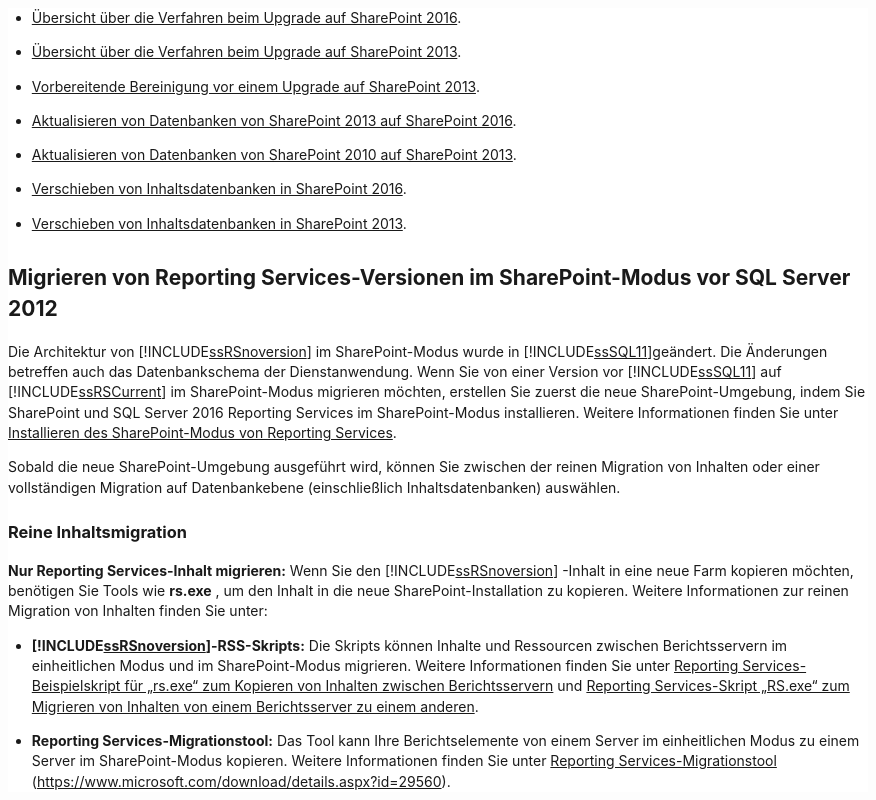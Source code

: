 -   [Übersicht über die Verfahren beim Upgrade auf SharePoint 2016](https://technet.microsoft.com/library/cc262483\(v=office.16\)).

-   [Übersicht über die Verfahren beim Upgrade auf SharePoint 2013](/SharePoint/upgrade-and-update/overview-of-the-upgrade-process-from-sharepoint-2010-to-sharepoint-2013).
  
-   [Vorbereitende Bereinigung vor einem Upgrade auf SharePoint 2013](/SharePoint/upgrade-and-update/clean-up-an-environment-before-an-upgrade-to-sharepoint-2013).  
  
-   [Aktualisieren von Datenbanken von SharePoint 2013 auf SharePoint 2016](https://technet.microsoft.com/library/cc303436\(v=office.16\)).

-   [Aktualisieren von Datenbanken von SharePoint 2010 auf SharePoint 2013](/SharePoint/upgrade-and-update/upgrade-content-databases-from-sharepoint-2010-to-sharepoint-2013).
  
-   [Verschieben von Inhaltsdatenbanken in SharePoint 2016](https://technet.microsoft.com/library/cc262792\(v=office.16\).aspx).

-   [Verschieben von Inhaltsdatenbanken in SharePoint 2013](/SharePoint/administration/move-content-databases).
  
##  <a name="migrate-from-reporting-services-sharepoint-mode-versions-prior-to-sql-server-2012"></a><a name="bkmk_prior_versions"></a> Migrieren von Reporting Services-Versionen im SharePoint-Modus vor SQL Server 2012  
 Die Architektur von [!INCLUDE[ssRSnoversion](../../includes/ssrsnoversion-md.md)] im SharePoint-Modus wurde in [!INCLUDE[ssSQL11](../../includes/sssql11-md.md)]geändert. Die Änderungen betreffen auch das Datenbankschema der Dienstanwendung. Wenn Sie von einer Version vor [!INCLUDE[ssSQL11](../../includes/sssql11-md.md)] auf [!INCLUDE[ssRSCurrent](../../includes/ssrscurrent-md.md)] im SharePoint-Modus migrieren möchten, erstellen Sie zuerst die neue SharePoint-Umgebung, indem Sie SharePoint und SQL Server 2016 Reporting Services im SharePoint-Modus installieren. Weitere Informationen finden Sie unter [Installieren des SharePoint-Modus von Reporting Services](../../reporting-services/install-windows/install-reporting-services-sharepoint-mode.md).  
  
 Sobald die neue SharePoint-Umgebung ausgeführt wird, können Sie zwischen der reinen Migration von Inhalten oder einer vollständigen Migration auf Datenbankebene (einschließlich Inhaltsdatenbanken) auswählen.  
  
###  <a name="content-only-migration"></a><a name="bkmk_content_only_migration"></a> Reine Inhaltsmigration  
 **Nur Reporting Services-Inhalt migrieren:** Wenn Sie den [!INCLUDE[ssRSnoversion](../../includes/ssrsnoversion-md.md)] -Inhalt in eine neue Farm kopieren möchten, benötigen Sie Tools wie **rs.exe** , um den Inhalt in die neue SharePoint-Installation zu kopieren. Weitere Informationen zur reinen Migration von Inhalten finden Sie unter:  
  
-   **[!INCLUDE[ssRSnoversion](../../includes/ssrsnoversion-md.md)]-RSS-Skripts:** Die Skripts können Inhalte und Ressourcen zwischen Berichtsservern im einheitlichen Modus und im SharePoint-Modus migrieren. Weitere Informationen finden Sie unter [Reporting Services-Beispielskript für „rs.exe“ zum Kopieren von Inhalten zwischen Berichtsservern](../../reporting-services/tools/sample-reporting-services-rs-exe-script-to-copy-content-between-report-servers.md) und [Reporting Services-Skript „RS.exe“ zum Migrieren von Inhalten von einem Berichtsserver zu einem anderen](https://azuresql.codeplex.com/releases/view/115207).  
  
-   **Reporting Services-Migrationstool:** Das Tool kann Ihre Berichtselemente von einem Server im einheitlichen Modus zu einem Server im SharePoint-Modus kopieren. Weitere Informationen finden Sie unter [Reporting Services-Migrationstool](https://www.microsoft.com/download/details.aspx?id=29560) (https://www.microsoft.com/download/details.aspx?id=29560).  
  